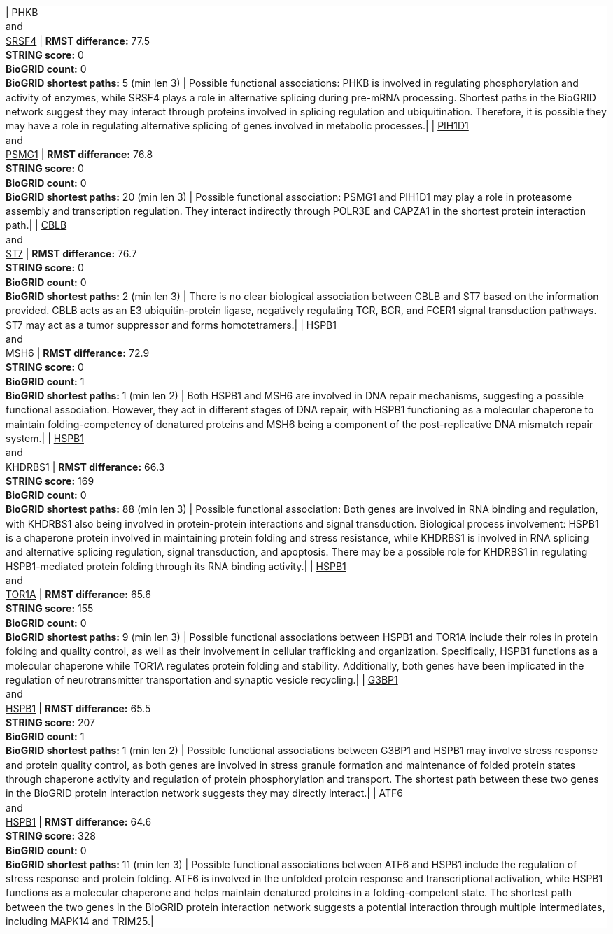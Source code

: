 | [PHKB](https://www.ncbi.nlm.nih.gov/gene?term=PHKB[Gene+Name]+AND+9606[Taxonomy+ID]) </br> and </br> [SRSF4](https://www.ncbi.nlm.nih.gov/gene?term=SRSF4[Gene+Name]+AND+9606[Taxonomy+ID]) |  **RMST differance:** 77.5</br>**STRING score:** 0</br>**BioGRID count:** 0</br>**BioGRID shortest paths:** 5 (min len 3) | Possible functional associations: PHKB is involved in regulating phosphorylation and activity of enzymes, while SRSF4 plays a role in alternative splicing during pre-mRNA processing. Shortest paths in the BioGRID network suggest they may interact through proteins involved in splicing regulation and ubiquitination. Therefore, it is possible they may have a role in regulating alternative splicing of genes involved in metabolic processes.|
| [PIH1D1](https://www.ncbi.nlm.nih.gov/gene?term=PIH1D1[Gene+Name]+AND+9606[Taxonomy+ID]) </br> and </br> [PSMG1](https://www.ncbi.nlm.nih.gov/gene?term=PSMG1[Gene+Name]+AND+9606[Taxonomy+ID]) |  **RMST differance:** 76.8</br>**STRING score:** 0</br>**BioGRID count:** 0</br>**BioGRID shortest paths:** 20 (min len 3) | Possible functional association: PSMG1 and PIH1D1 may play a role in proteasome assembly and transcription regulation. They interact indirectly through POLR3E and CAPZA1 in the shortest protein interaction path.|
| [CBLB](https://www.ncbi.nlm.nih.gov/gene?term=CBLB[Gene+Name]+AND+9606[Taxonomy+ID]) </br> and </br> [ST7](https://www.ncbi.nlm.nih.gov/gene?term=ST7[Gene+Name]+AND+9606[Taxonomy+ID]) |  **RMST differance:** 76.7</br>**STRING score:** 0</br>**BioGRID count:** 0</br>**BioGRID shortest paths:** 2 (min len 3) | There is no clear biological association between CBLB and ST7 based on the information provided. CBLB acts as an E3 ubiquitin-protein ligase, negatively regulating TCR, BCR, and FCER1 signal transduction pathways. ST7 may act as a tumor suppressor and forms homotetramers.|
| [HSPB1](https://www.ncbi.nlm.nih.gov/gene?term=HSPB1[Gene+Name]+AND+9606[Taxonomy+ID]) </br> and </br> [MSH6](https://www.ncbi.nlm.nih.gov/gene?term=MSH6[Gene+Name]+AND+9606[Taxonomy+ID]) |  **RMST differance:** 72.9</br>**STRING score:** 0</br>**BioGRID count:** 1</br>**BioGRID shortest paths:** 1 (min len 2) | Both HSPB1 and MSH6 are involved in DNA repair mechanisms, suggesting a possible functional association. However, they act in different stages of DNA repair, with HSPB1 functioning as a molecular chaperone to maintain folding-competency of denatured proteins and MSH6 being a component of the post-replicative DNA mismatch repair system.|
| [HSPB1](https://www.ncbi.nlm.nih.gov/gene?term=HSPB1[Gene+Name]+AND+9606[Taxonomy+ID]) </br> and </br> [KHDRBS1](https://www.ncbi.nlm.nih.gov/gene?term=KHDRBS1[Gene+Name]+AND+9606[Taxonomy+ID]) |  **RMST differance:** 66.3</br>**STRING score:** 169</br>**BioGRID count:** 0</br>**BioGRID shortest paths:** 88 (min len 3) | Possible functional association: Both genes are involved in RNA binding and regulation, with KHDRBS1 also being involved in protein-protein interactions and signal transduction.   Biological process involvement: HSPB1 is a chaperone protein involved in maintaining protein folding and stress resistance, while KHDRBS1 is involved in RNA splicing and alternative splicing regulation, signal transduction, and apoptosis. There may be a possible role for KHDRBS1 in regulating HSPB1-mediated protein folding through its RNA binding activity.|
| [HSPB1](https://www.ncbi.nlm.nih.gov/gene?term=HSPB1[Gene+Name]+AND+9606[Taxonomy+ID]) </br> and </br> [TOR1A](https://www.ncbi.nlm.nih.gov/gene?term=TOR1A[Gene+Name]+AND+9606[Taxonomy+ID]) |  **RMST differance:** 65.6</br>**STRING score:** 155</br>**BioGRID count:** 0</br>**BioGRID shortest paths:** 9 (min len 3) | Possible functional associations between HSPB1 and TOR1A include their roles in protein folding and quality control, as well as their involvement in cellular trafficking and organization. Specifically, HSPB1 functions as a molecular chaperone while TOR1A regulates protein folding and stability. Additionally, both genes have been implicated in the regulation of neurotransmitter transportation and synaptic vesicle recycling.|
| [G3BP1](https://www.ncbi.nlm.nih.gov/gene?term=G3BP1[Gene+Name]+AND+9606[Taxonomy+ID]) </br> and </br> [HSPB1](https://www.ncbi.nlm.nih.gov/gene?term=HSPB1[Gene+Name]+AND+9606[Taxonomy+ID]) |  **RMST differance:** 65.5</br>**STRING score:** 207</br>**BioGRID count:** 1</br>**BioGRID shortest paths:** 1 (min len 2) | Possible functional associations between G3BP1 and HSPB1 may involve stress response and protein quality control, as both genes are involved in stress granule formation and maintenance of folded protein states through chaperone activity and regulation of protein phosphorylation and transport. The shortest path between these two genes in the BioGRID protein interaction network suggests they may directly interact.|
| [ATF6](https://www.ncbi.nlm.nih.gov/gene?term=ATF6[Gene+Name]+AND+9606[Taxonomy+ID]) </br> and </br> [HSPB1](https://www.ncbi.nlm.nih.gov/gene?term=HSPB1[Gene+Name]+AND+9606[Taxonomy+ID]) |  **RMST differance:** 64.6</br>**STRING score:** 328</br>**BioGRID count:** 0</br>**BioGRID shortest paths:** 11 (min len 3) | Possible functional associations between ATF6 and HSPB1 include the regulation of stress response and protein folding. ATF6 is involved in the unfolded protein response and transcriptional activation, while HSPB1 functions as a molecular chaperone and helps maintain denatured proteins in a folding-competent state. The shortest path between the two genes in the BioGRID protein interaction network suggests a potential interaction through multiple intermediates, including MAPK14 and TRIM25.|